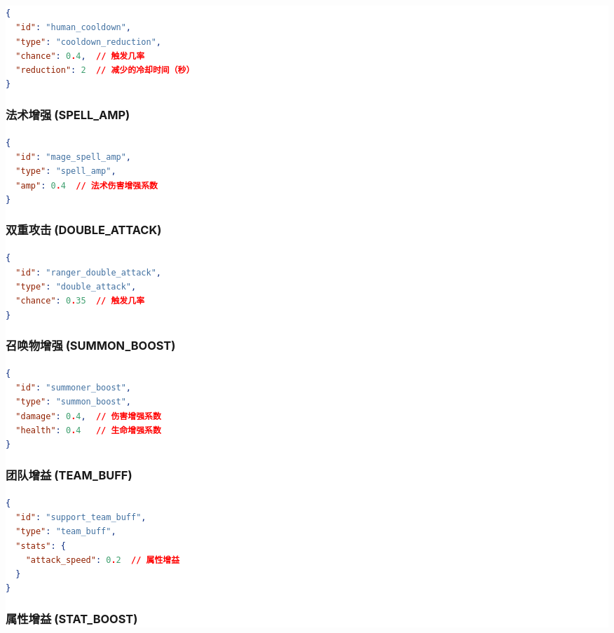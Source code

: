 ```json
{
  "id": "human_cooldown",
  "type": "cooldown_reduction",
  "chance": 0.4,  // 触发几率
  "reduction": 2  // 减少的冷却时间（秒）
}
```

### 法术增强 (SPELL_AMP)

```json
{
  "id": "mage_spell_amp",
  "type": "spell_amp",
  "amp": 0.4  // 法术伤害增强系数
}
```

### 双重攻击 (DOUBLE_ATTACK)

```json
{
  "id": "ranger_double_attack",
  "type": "double_attack",
  "chance": 0.35  // 触发几率
}
```

### 召唤物增强 (SUMMON_BOOST)

```json
{
  "id": "summoner_boost",
  "type": "summon_boost",
  "damage": 0.4,  // 伤害增强系数
  "health": 0.4   // 生命增强系数
}
```

### 团队增益 (TEAM_BUFF)

```json
{
  "id": "support_team_buff",
  "type": "team_buff",
  "stats": {
    "attack_speed": 0.2  // 属性增益
  }
}
```

### 属性增益 (STAT_BOOST)
